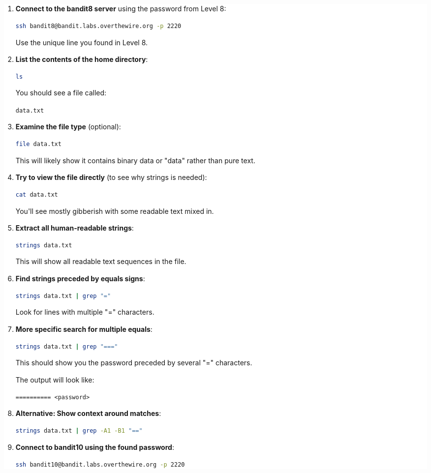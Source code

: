 1. **Connect to the bandit8 server** using the password from Level 8:
   ```sh
   ssh bandit8@bandit.labs.overthewire.org -p 2220
   ```
   Use the unique line you found in Level 8.

2. **List the contents of the home directory**:
   ```sh
   ls
   ```
   You should see a file called:
   ```
   data.txt
   ```

3. **Examine the file type** (optional):
   ```sh
   file data.txt
   ```
   This will likely show it contains binary data or "data" rather than pure text.

4. **Try to view the file directly** (to see why strings is needed):
   ```sh
   cat data.txt
   ```
   You'll see mostly gibberish with some readable text mixed in.

5. **Extract all human-readable strings**:
   ```sh
   strings data.txt
   ```
   This will show all readable text sequences in the file.

6. **Find strings preceded by equals signs**:
   ```sh
   strings data.txt | grep "="
   ```
   Look for lines with multiple "=" characters.

7. **More specific search for multiple equals**:
   ```sh
   strings data.txt | grep "==="
   ```
   This should show you the password preceded by several "=" characters.

   The output will look like:
   ```
   ========== <password>
   ```

8. **Alternative: Show context around matches**:
   ```sh
   strings data.txt | grep -A1 -B1 "=="
   ```

9. **Connect to bandit10 using the found password**:
   ```sh
   ssh bandit10@bandit.labs.overthewire.org -p 2220
   ```
